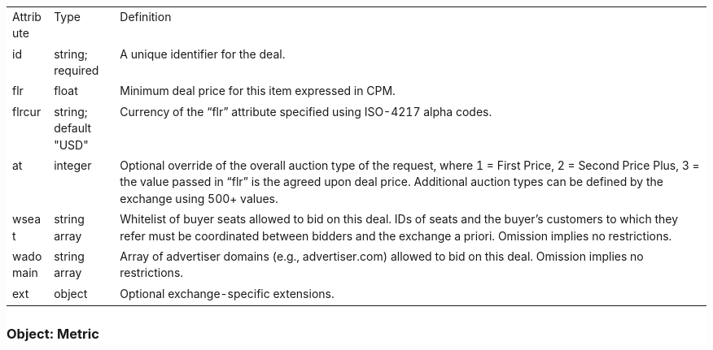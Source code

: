 <table>
  <tr>
    <td>Attribute</td>
    <td>Type</td>
    <td>Definition</td>
  </tr>
  <tr>
    <td>id</td>
    <td>string; required</td>
    <td>A unique identifier for the deal.</td>
  </tr>
  <tr>
    <td>flr</td>
    <td>float</td>
    <td>Minimum deal price for this item expressed in CPM.</td>
  </tr>
  <tr>
    <td>flrcur</td>
    <td>string;
default "USD"</td>
    <td>Currency of the “flr” attribute specified using ISO-4217 alpha codes.</td>
  </tr>
  <tr>
    <td>at</td>
    <td>integer</td>
    <td>Optional override of the overall auction type of the request, where 1 = First Price, 2 = Second Price Plus, 3 = the value passed in “flr” is the agreed upon deal price.  Additional auction types can be defined by the exchange using 500+ values.</td>
  </tr>
  <tr>
    <td>wseat</td>
    <td>string array</td>
    <td>Whitelist of buyer seats allowed to bid on this deal.  IDs of seats and the buyer’s customers to which they refer must be coordinated between bidders and the exchange a priori.  Omission implies no restrictions.</td>
  </tr>
  <tr>
    <td>wadomain</td>
    <td>string array</td>
    <td>Array of advertiser domains (e.g., advertiser.com) allowed to bid on this deal.  Omission implies no restrictions.</td>
  </tr>
  <tr>
    <td>ext</td>
    <td>object</td>
    <td>Optional exchange-specific extensions.</td>
  </tr>
</table>


### Object:  Metric <a name="object_metric"></a>
